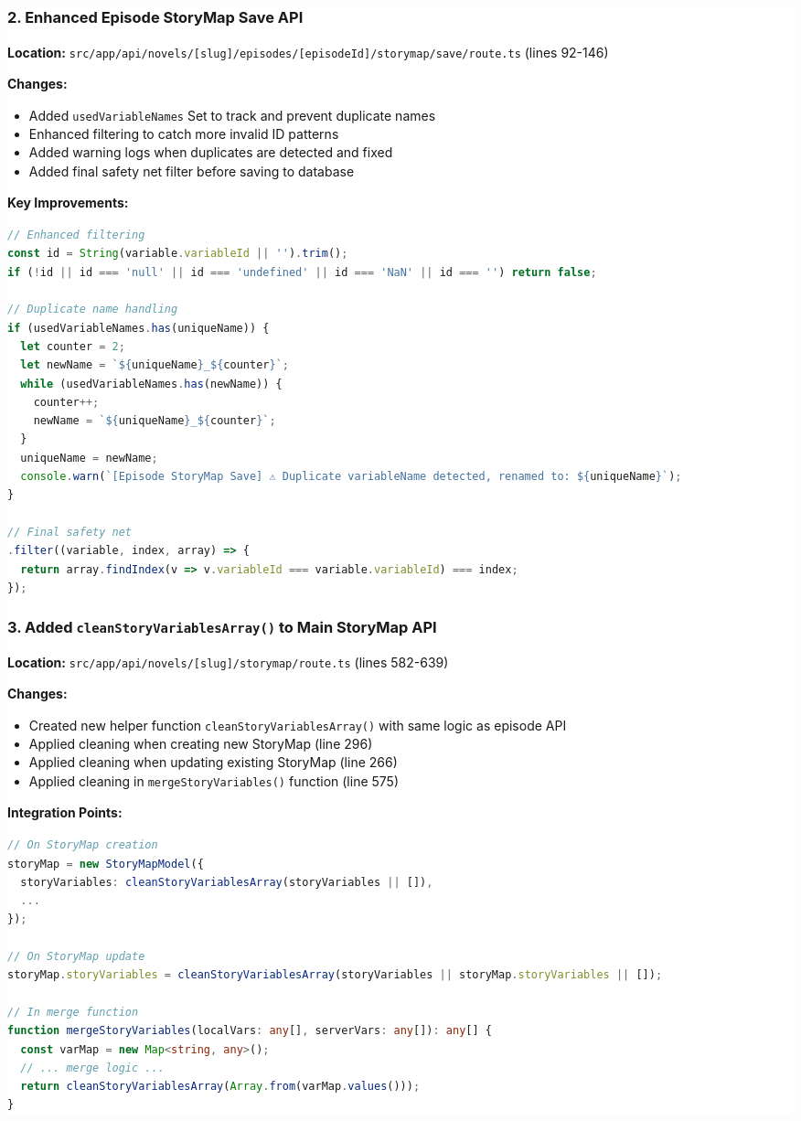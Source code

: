 ### 2. Enhanced Episode StoryMap Save API

**Location:** `src/app/api/novels/[slug]/episodes/[episodeId]/storymap/save/route.ts` (lines 92-146)

**Changes:**
- Added `usedVariableNames` Set to track and prevent duplicate names
- Enhanced filtering to catch more invalid ID patterns
- Added warning logs when duplicates are detected and fixed
- Added final safety net filter before saving to database

**Key Improvements:**
```typescript
// Enhanced filtering
const id = String(variable.variableId || '').trim();
if (!id || id === 'null' || id === 'undefined' || id === 'NaN' || id === '') return false;

// Duplicate name handling
if (usedVariableNames.has(uniqueName)) {
  let counter = 2;
  let newName = `${uniqueName}_${counter}`;
  while (usedVariableNames.has(newName)) {
    counter++;
    newName = `${uniqueName}_${counter}`;
  }
  uniqueName = newName;
  console.warn(`[Episode StoryMap Save] ⚠️ Duplicate variableName detected, renamed to: ${uniqueName}`);
}

// Final safety net
.filter((variable, index, array) => {
  return array.findIndex(v => v.variableId === variable.variableId) === index;
});
```

### 3. Added `cleanStoryVariablesArray()` to Main StoryMap API

**Location:** `src/app/api/novels/[slug]/storymap/route.ts` (lines 582-639)

**Changes:**
- Created new helper function `cleanStoryVariablesArray()` with same logic as episode API
- Applied cleaning when creating new StoryMap (line 296)
- Applied cleaning when updating existing StoryMap (line 266)
- Applied cleaning in `mergeStoryVariables()` function (line 575)

**Integration Points:**
```typescript
// On StoryMap creation
storyMap = new StoryMapModel({
  storyVariables: cleanStoryVariablesArray(storyVariables || []),
  ...
});

// On StoryMap update
storyMap.storyVariables = cleanStoryVariablesArray(storyVariables || storyMap.storyVariables || []);

// In merge function
function mergeStoryVariables(localVars: any[], serverVars: any[]): any[] {
  const varMap = new Map<string, any>();
  // ... merge logic ...
  return cleanStoryVariablesArray(Array.from(varMap.values()));
}
```
